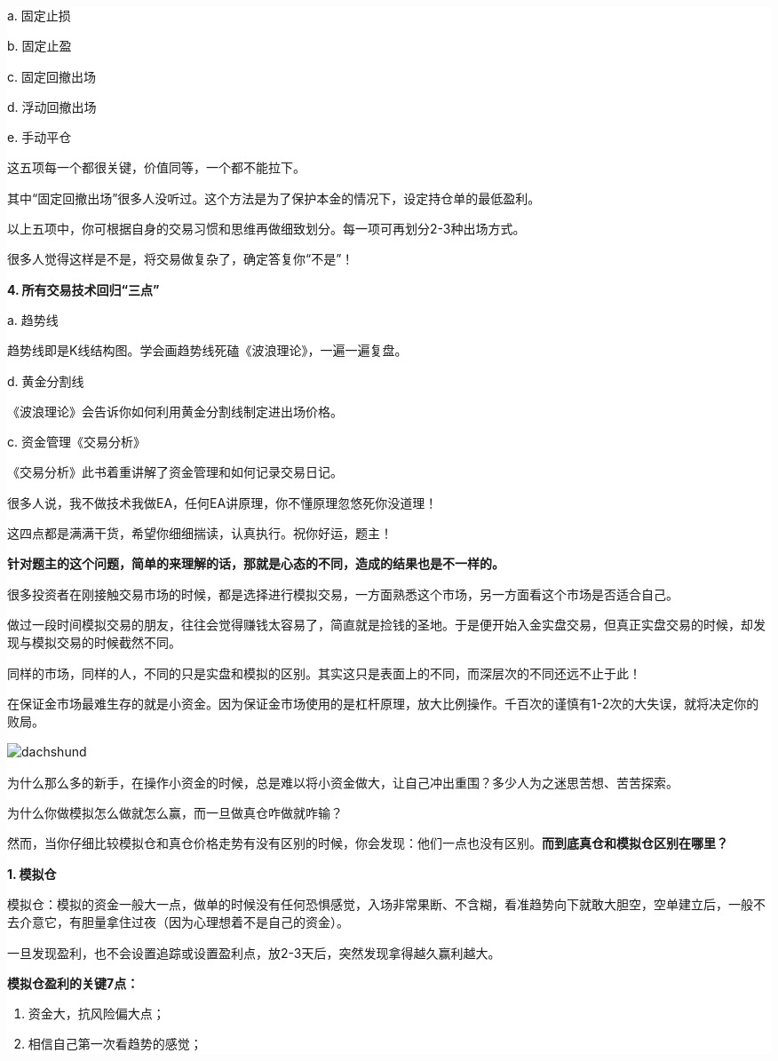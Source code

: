 a. 固定止损

b. 固定止盈

c. 固定回撤出场

d. 浮动回撤出场

e. 手动平仓

这五项每一个都很关键，价值同等，一个都不能拉下。

其中“固定回撤出场”很多人没听过。这个方法是为了保护本金的情况下，设定持仓单的最低盈利。

以上五项中，你可根据自身的交易习惯和思维再做细致划分。每一项可再划分2-3种出场方式。

很多人觉得这样是不是，将交易做复杂了，确定答复你“不是”！

**4. 所有交易技术回归“三点”**

a. 趋势线

趋势线即是K线结构图。学会画趋势线死磕《波浪理论》，一遍一遍复盘。

d. 黄金分割线

《波浪理论》会告诉你如何利用黄金分割线制定进出场价格。

c. 资金管理《交易分析》

《交易分析》此书着重讲解了资金管理和如何记录交易日记。

很多人说，我不做技术我做EA，任何EA讲原理，你不懂原理忽悠死你没道理！

这四点都是满满干货，希望你细细揣读，认真执行。祝你好运，题主！

**针对题主的这个问题，简单的来理解的话，那就是心态的不同，造成的结果也是不一样的。**

很多投资者在刚接触交易市场的时候，都是选择进行模拟交易，一方面熟悉这个市场，另一方面看这个市场是否适合自己。

做过一段时间模拟交易的朋友，往往会觉得赚钱太容易了，简直就是捡钱的圣地。于是便开始入金实盘交易，但真正实盘交易的时候，却发现与模拟交易的时候截然不同。

同样的市场，同样的人，不同的只是实盘和模拟的区别。其实这只是表面上的不同，而深层次的不同还远不止于此！

在保证金市场最难生存的就是小资金。因为保证金市场使用的是杠杆原理，放大比例操作。千百次的谨慎有1-2次的大失误，就将决定你的败局。

![dachshund](https://cdn.fendou.la/funstoutiao/2020/12/101249046.jpg "u=313336448,3373766615&fm=26&gp=0.jpg")

为什么那么多的新手，在操作小资金的时候，总是难以将小资金做大，让自己冲出重围？多少人为之迷思苦想、苦苦探索。

为什么你做模拟怎么做就怎么赢，而一旦做真仓咋做就咋输？

然而，当你仔细比较模拟仓和真仓价格走势有没有区别的时候，你会发现：他们一点也没有区别。**而到底真仓和模拟仓区别在哪里？**

**1. 模拟仓**

模拟仓：模拟的资金一般大一点，做单的时候没有任何恐惧感觉，入场非常果断、不含糊，看准趋势向下就敢大胆空，空单建立后，一般不去介意它，有胆量拿住过夜（因为心理想着不是自己的资金）。

一旦发现盈利，也不会设置追踪或设置盈利点，放2-3天后，突然发现拿得越久赢利越大。

**模拟仓盈利的关键7点：**

1. 资金大，抗风险偏大点；
    
2. 相信自己第一次看趋势的感觉；
    